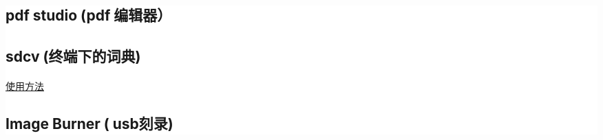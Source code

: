 </div>
</div>

<div class = 'data-section default-folding'>
<h2 class = 'section-title'>pdf studio (pdf 编辑器）</h2>
<div class = 'folding-area'>

</div>
</div>

<div class = 'data-section default-folding'>
<h2 class = 'section-title'>sdcv (终端下的词典)</h2>
<div class = 'folding-area'>

[使用方法](http://download.huzheng.org/)
</div>
</div>

<div class = 'data-section default-folding'>
<h2 class = 'section-title'>Image Burner ( usb刻录)</h2>
<div class = 'folding-area'>

</div>
</div>




